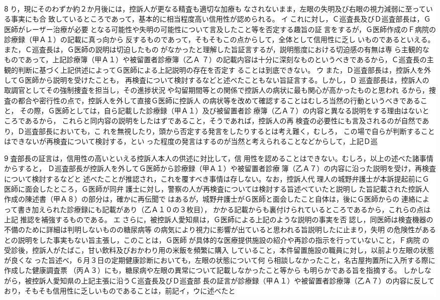  8 
り，現にそのわずか約２か月後には，控訴人が更なる精査も適切な加療も
なされないまま，左眼の失明及び右眼の視力減弱に至っている事実にも合
致しているところであって，基本的に相当程度高い信用性が認められる。 
  イ これに対し，Ｃ巡査長及びＤ巡査部長は，Ｇ医師がレーザー治療が必要
となる可能性や失明の可能性について言及したこと等を否定する趣旨の証
言をするが，Ｇ医師作成のＦ病院の診療録（甲Ａ１）の記載に真っ向から
反するものであって，そもそもこの点からして，全体として信用性に乏し
いものであるといえる。また，Ｃ巡査長は，Ｇ医師の説明は切迫したもの
がなかったと理解した旨証言するが，説明態度における切迫感の有無は専
ら主観的なものであって，上記診療簿（甲Ａ１）や被留置者診療簿（乙Ａ
７）の記載内容は十分に深刻なものというべきであるから，Ｃ巡査長の主
観的判断に基づく上記供述によってＧ医師による上記説明の存在を否定す
ることは到底できない。 
ウ また，Ｄ巡査部長は，控訴人を外してＧ医師から説明を受けたことも，
再検査について検討するなどと述べたこともない旨証言する。しかし，Ｄ
巡査部長は，控訴人の取調官としてその強制捜査を担当し，その進捗状況
や勾留期間等との関係で控訴人の病状に最も関心が高かったものと思われ
るから，捜査の都合や密行性の点で，控訴人を外して直接Ｇ医師に控訴人
の病状等を改めて確認することはむしろ当然の行動というべきであること，
その際，Ｇ医師としては，自ら記載した診療録（甲Ａ１）及び被留置者診
療簿（乙Ａ７）の内容と異なる説明をする理由はないところであるから，
これらと同内容の説明をしたはずであること，そうであれば，控訴人の再
検査の必要性にも言及されるのが自然であり，Ｄ巡査部長においても，こ
れを無視したり，頭から否定する発言をしたりするとは考え難く，むしろ，
この場で自らが判断することはできないが再検査について検討する，とい
った程度の発言はするのが当然と考えられることなどからして，上記Ｄ巡
 
 9 
査部長の証言は，信用性の高いといえる控訴人本人の供述に対比して，信
用性を認めることはできない。むしろ，以上の述べた諸事情からすると，
Ｄ巡査部長が控訴人を外してＧ医師から診療録（甲Ａ１）や被留置者診療
簿（乙Ａ７）の内容に沿った説明を受け，再検査について検討するなどと
述べたことが推認され，これを覆すべき事情は存しない。なお，控訴人代
理人の城野弁護士が本訴提起前にＧ医師に面会したところ，Ｇ医師が同弁
護士に対し，警察の人が再検査については検討する旨述べていたと説明し
た旨記載された控訴人作成の陳述書（甲Ａ８）の部分は，確かに再伝聞で
はあるが，城野弁護士がＧ医師と面会したこと自体は，後にＧ医師からの
連絡によって書き加えられた診療録にも記載があり（乙Ａ１０の３枚目），
かかる記載からも裏付けられているところであるから，これらの点は上記
推認を補強するものである。 
エ さらに，被控訴人愛知県は，Ｇ医師による上記のような説明の事実を否
認し，同医師は検査機器の不備のために詳細は判明しないものの糖尿病等
の病気により視力に影響が出ていると思われる旨説明したに止まり，失明
の危険性があるとの説明をした事実もない旨主張し，このことは，Ｇ医師
が具体的な医療提供施設の紹介や再診の指示を行っていないこと，Ｆ病院
の受診後，控訴人がたばこ，甘い飲料及びおかわり用の米飯を頻繁に購入
していること，本件留置施設の職員に対し，以前より左眼の状態が良くな
った旨述べ，６月３日の定期健康診断においても，左眼の状態について何
ら相談しなかったこと，名古屋拘置所に入所する際に作成した健康調査票
（丙Ａ３）にも，糖尿病や左眼の異常について記載しなかったこと等から
も明らかである旨を指摘する。 
しかしながら，被控訴人愛知県の上記主張に沿うＣ巡査長及びＤ巡査部
長の証言が診療録（甲Ａ１）や被留置者診療簿（乙Ａ７）の内容に反して
おり，そもそも信用性に乏しいものであることは，前記イ，ウに述べたと
 